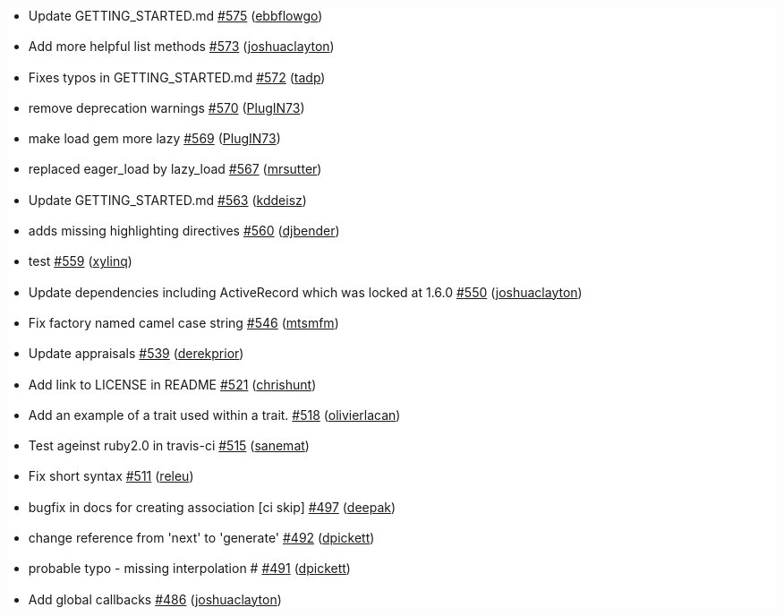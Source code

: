 - Update GETTING\_STARTED.md [\#575](https://github.com/thoughtbot/factory_girl/pull/575) ([ebbflowgo](https://github.com/ebbflowgo))

- Add more helpful list methods [\#573](https://github.com/thoughtbot/factory_girl/pull/573) ([joshuaclayton](https://github.com/joshuaclayton))

- Fixes typos in GETTING\_STARTED.md [\#572](https://github.com/thoughtbot/factory_girl/pull/572) ([tadp](https://github.com/tadp))

- remove deprecation warnings [\#570](https://github.com/thoughtbot/factory_girl/pull/570) ([PlugIN73](https://github.com/PlugIN73))

- make load gem more lazy [\#569](https://github.com/thoughtbot/factory_girl/pull/569) ([PlugIN73](https://github.com/PlugIN73))

- replaced eager\_load by lazy\_load [\#567](https://github.com/thoughtbot/factory_girl/pull/567) ([mrsutter](https://github.com/mrsutter))

- Update GETTING\_STARTED.md [\#563](https://github.com/thoughtbot/factory_girl/pull/563) ([kddeisz](https://github.com/kddeisz))

- adds missing highlighting directives [\#560](https://github.com/thoughtbot/factory_girl/pull/560) ([djbender](https://github.com/djbender))

- test [\#559](https://github.com/thoughtbot/factory_girl/pull/559) ([xylinq](https://github.com/xylinq))

- Update dependencies including ActiveRecord which was locked at 1.6.0 [\#550](https://github.com/thoughtbot/factory_girl/pull/550) ([joshuaclayton](https://github.com/joshuaclayton))

- Fix factory named camel case string [\#546](https://github.com/thoughtbot/factory_girl/pull/546) ([mtsmfm](https://github.com/mtsmfm))

- Update appraisals [\#539](https://github.com/thoughtbot/factory_girl/pull/539) ([derekprior](https://github.com/derekprior))

- Add link to LICENSE in README [\#521](https://github.com/thoughtbot/factory_girl/pull/521) ([chrishunt](https://github.com/chrishunt))

- Add an example of a trait used within a trait. [\#518](https://github.com/thoughtbot/factory_girl/pull/518) ([olivierlacan](https://github.com/olivierlacan))

- Test ageinst ruby2.0 in travis-ci [\#515](https://github.com/thoughtbot/factory_girl/pull/515) ([sanemat](https://github.com/sanemat))

- Fix short syntax [\#511](https://github.com/thoughtbot/factory_girl/pull/511) ([releu](https://github.com/releu))

- bugfix in docs for creating association \[ci skip\] [\#497](https://github.com/thoughtbot/factory_girl/pull/497) ([deepak](https://github.com/deepak))

- change reference from 'next' to 'generate' [\#492](https://github.com/thoughtbot/factory_girl/pull/492) ([dpickett](https://github.com/dpickett))

- probable typo - missing interpolation \# [\#491](https://github.com/thoughtbot/factory_girl/pull/491) ([dpickett](https://github.com/dpickett))

- Add global callbacks [\#486](https://github.com/thoughtbot/factory_girl/pull/486) ([joshuaclayton](https://github.com/joshuaclayton))
